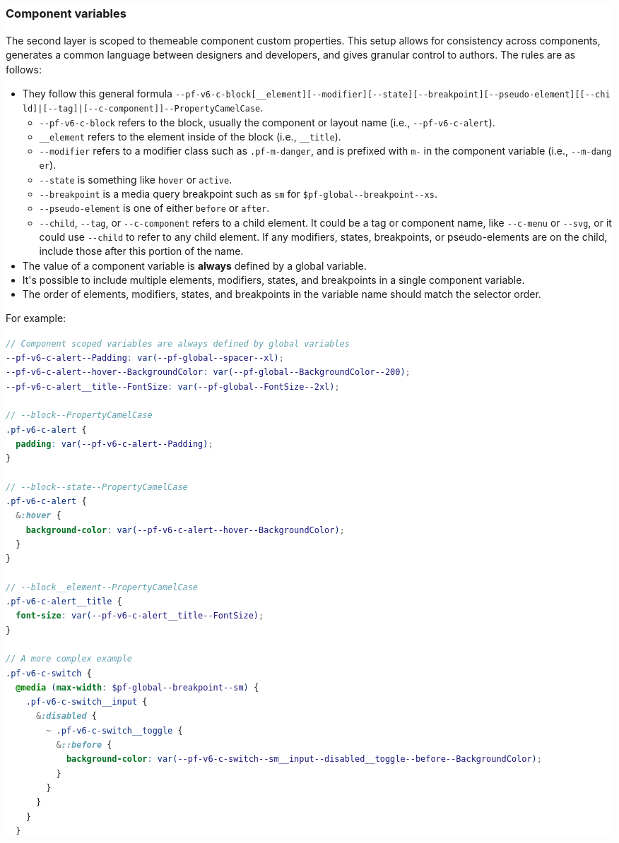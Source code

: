 ### Component variables

The second layer is scoped to themeable component custom properties. This setup allows for consistency across components, generates a common language between designers and developers, and gives granular control to authors. The rules are as follows:

- They follow this general formula `--pf-v6-c-block[__element][--modifier][--state][--breakpoint][--pseudo-element][[--child]|[--tag]|[--c-component]]--PropertyCamelCase`.
  - `--pf-v6-c-block` refers to the block, usually the component or layout name (i.e., `--pf-v6-c-alert`).
  - `__element` refers to the element inside of the block (i.e., `__title`).
  - `--modifier` refers to a modifier class such as `.pf-m-danger`, and is prefixed with `m-` in the component variable (i.e., `--m-danger`).
  - `--state` is something like `hover` or `active`.
  - `--breakpoint` is a media query breakpoint such as `sm` for `$pf-global--breakpoint--xs`.
  - `--pseudo-element` is one of either `before` or `after`.
  - `--child`, `--tag`, or `--c-component` refers to a child element. It could be a tag or component name, like `--c-menu` or `--svg`, or it could use `--child` to refer to any child element. If any modifiers, states, breakpoints, or pseudo-elements are on the child, include those after this portion of the name.
- The value of a component variable is **always** defined by a global variable.
- It's possible to include multiple elements, modifiers, states, and breakpoints in a single component variable.
- The order of elements, modifiers, states, and breakpoints in the variable name should match the selector order.

For example:

```scss
// Component scoped variables are always defined by global variables
--pf-v6-c-alert--Padding: var(--pf-global--spacer--xl);
--pf-v6-c-alert--hover--BackgroundColor: var(--pf-global--BackgroundColor--200);
--pf-v6-c-alert__title--FontSize: var(--pf-global--FontSize--2xl);

// --block--PropertyCamelCase
.pf-v6-c-alert {
  padding: var(--pf-v6-c-alert--Padding);
}

// --block--state--PropertyCamelCase
.pf-v6-c-alert {
  &:hover {
    background-color: var(--pf-v6-c-alert--hover--BackgroundColor);
  }
}

// --block__element--PropertyCamelCase
.pf-v6-c-alert__title {
  font-size: var(--pf-v6-c-alert__title--FontSize);
}

// A more complex example
.pf-v6-c-switch {
  @media (max-width: $pf-global--breakpoint--sm) {
    .pf-v6-c-switch__input {
      &:disabled {
        ~ .pf-v6-c-switch__toggle {
          &::before {
            background-color: var(--pf-v6-c-switch--sm__input--disabled__toggle--before--BackgroundColor);
          }
        }
      }
    }
  }
```